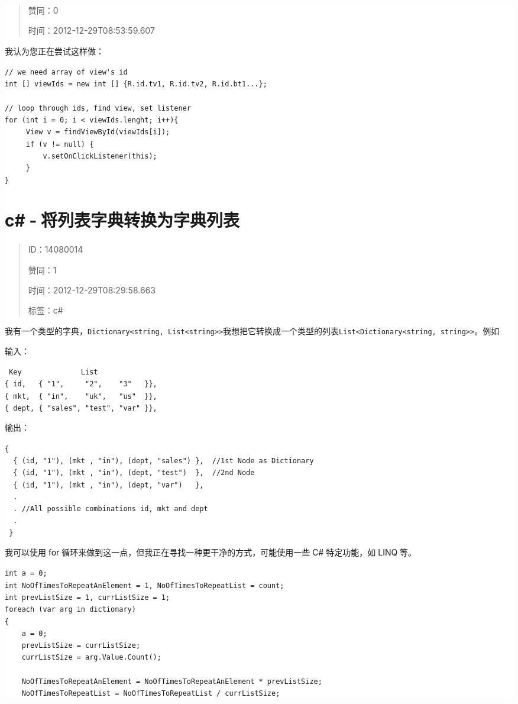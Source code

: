 > 赞同：0
> 
> 时间：2012-12-29T08:53:59.607

我认为您正在尝试这样做：

```
// we need array of view's id
int [] viewIds = new int [] {R.id.tv1, R.id.tv2, R.id.bt1...};

// loop through ids, find view, set listener
for (int i = 0; i < viewIds.lenght; i++){
     View v = findViewById(viewIds[i]);
     if (v != null) {
         v.setOnClickListener(this);
     }
} 
```

# c# - 将列表字典转换为字典列表

> ID：14080014
> 
> 赞同：1
> 
> 时间：2012-12-29T08:29:58.663
> 
> 标签：c#

我有一个类型的字典，`Dictionary<string, List<string>>`我想把它转换成一个类型的列表`List<Dictionary<string, string>>`。例如

输入：

```
 Key              List
{ id,   { "1",     "2",    "3"   }},
{ mkt,  { "in",    "uk",   "us"  }},
{ dept, { "sales", "test", "var" }}, 
```

输出：

```
{ 
  { (id, "1"), (mkt , "in"), (dept, "sales") },  //1st Node as Dictionary
  { (id, "1"), (mkt , "in"), (dept, "test")  },  //2nd Node
  { (id, "1"), (mkt , "in"), (dept, "var")   },
  .
  . //All possible combinations id, mkt and dept
  .
 } 
```

我可以使用 for 循环来做到这一点，但我正在寻找一种更干净的方式，可能使用一些 C# 特定功能，如 LINQ 等。

```
int a = 0;
int NoOfTimesToRepeatAnElement = 1, NoOfTimesToRepeatList = count;
int prevListSize = 1, currListSize = 1;
foreach (var arg in dictionary)
{
    a = 0;
    prevListSize = currListSize;
    currListSize = arg.Value.Count();

    NoOfTimesToRepeatAnElement = NoOfTimesToRepeatAnElement * prevListSize;
    NoOfTimesToRepeatList = NoOfTimesToRepeatList / currListSize;

```